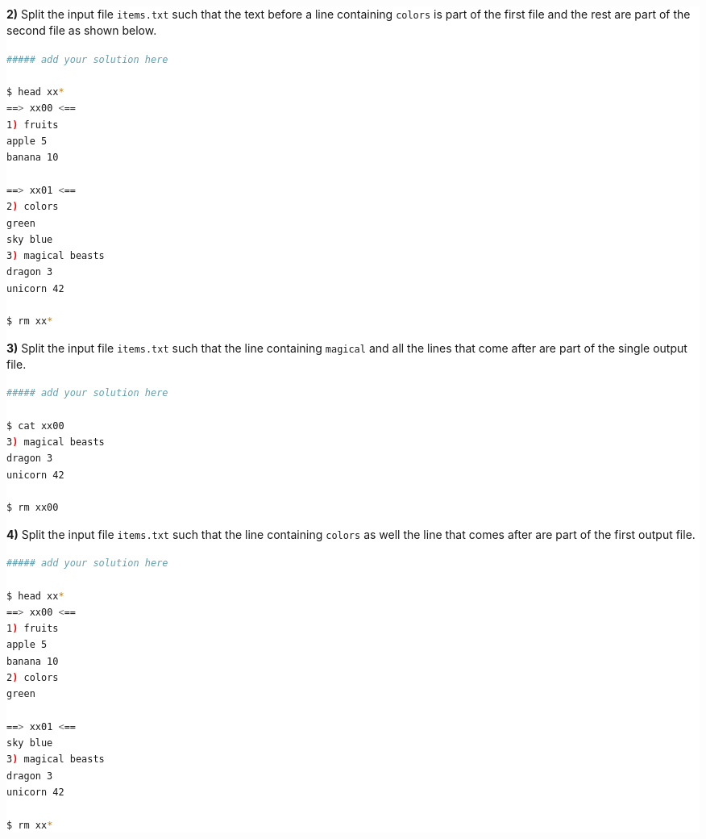 ```bash
```

**2)** Split the input file `items.txt` such that the text before a line containing `colors` is part of the first file and the rest are part of the second file as shown below.

```bash
##### add your solution here

$ head xx*
==> xx00 <==
1) fruits
apple 5
banana 10

==> xx01 <==
2) colors
green
sky blue
3) magical beasts
dragon 3
unicorn 42

$ rm xx*
```

**3)** Split the input file `items.txt` such that the line containing `magical` and all the lines that come after are part of the single output file.

```bash
##### add your solution here

$ cat xx00
3) magical beasts
dragon 3
unicorn 42

$ rm xx00
```

**4)** Split the input file `items.txt` such that the line containing `colors` as well the line that comes after are part of the first output file.

```bash
##### add your solution here

$ head xx*
==> xx00 <==
1) fruits
apple 5
banana 10
2) colors
green

==> xx01 <==
sky blue
3) magical beasts
dragon 3
unicorn 42

$ rm xx*
```
